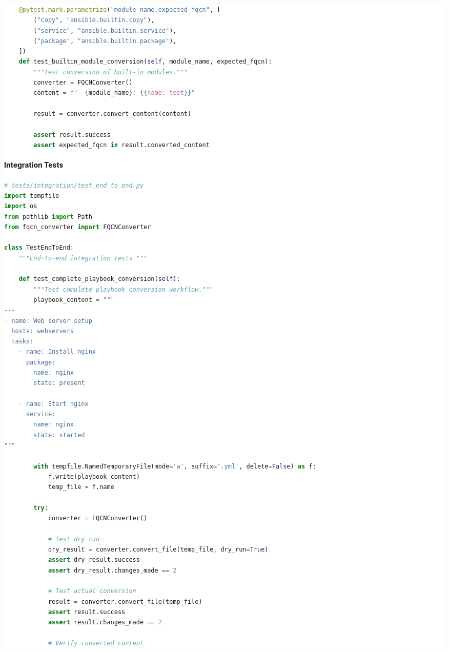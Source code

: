 ```python
    @pytest.mark.parametrize("module_name,expected_fqcn", [
        ("copy", "ansible.builtin.copy"),
        ("service", "ansible.builtin.service"),
        ("package", "ansible.builtin.package"),
    ])
    def test_builtin_module_conversion(self, module_name, expected_fqcn):
        """Test conversion of built-in modules."""
        converter = FQCNConverter()
        content = f"- {module_name}: {{name: test}}"
        
        result = converter.convert_content(content)
        
        assert result.success
        assert expected_fqcn in result.converted_content
```

#### Integration Tests
```python
# tests/integration/test_end_to_end.py
import tempfile
import os
from pathlib import Path
from fqcn_converter import FQCNConverter

class TestEndToEnd:
    """End-to-end integration tests."""
    
    def test_complete_playbook_conversion(self):
        """Test complete playbook conversion workflow."""
        playbook_content = """
---
- name: Web server setup
  hosts: webservers
  tasks:
    - name: Install nginx
      package:
        name: nginx
        state: present
    
    - name: Start nginx
      service:
        name: nginx
        state: started
"""
        
        with tempfile.NamedTemporaryFile(mode='w', suffix='.yml', delete=False) as f:
            f.write(playbook_content)
            temp_file = f.name
        
        try:
            converter = FQCNConverter()
            
            # Test dry run
            dry_result = converter.convert_file(temp_file, dry_run=True)
            assert dry_result.success
            assert dry_result.changes_made == 2
            
            # Test actual conversion
            result = converter.convert_file(temp_file)
            assert result.success
            assert result.changes_made == 2
            
            # Verify converted content
```